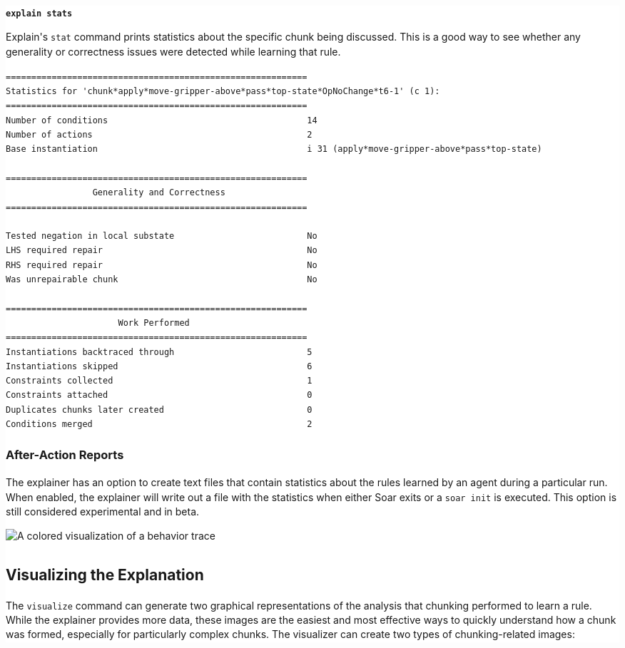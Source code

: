 
**`explain stats`**

Explain's `stat` command prints statistics about the specific chunk being
discussed. This is a good way to see whether any generality or
correctness issues were detected while learning that rule.

```text
===========================================================
Statistics for 'chunk*apply*move-gripper-above*pass*top-state*OpNoChange*t6-1' (c 1):
===========================================================
Number of conditions                                       14
Number of actions                                          2
Base instantiation                                         i 31 (apply*move-gripper-above*pass*top-state)

===========================================================
                 Generality and Correctness
===========================================================

Tested negation in local substate                          No
LHS required repair                                        No
RHS required repair                                        No
Was unrepairable chunk                                     No

===========================================================
                      Work Performed
===========================================================
Instantiations backtraced through                          5
Instantiations skipped                                     6
Constraints collected                                      1
Constraints attached                                       0
Duplicates chunks later created                            0
Conditions merged                                          2
```

### After-Action Reports

The explainer has an option to create text files that contain statistics
about the rules learned by an agent during a particular run. When
enabled, the explainer will write out a file with the statistics when
either Soar exits or a `soar init` is executed. This option is still
considered experimental and in beta.

![A colored visualization of a behavior trace](Images/chunking-trace-identity.png)

## Visualizing the Explanation

The `visualize` command can generate two graphical representations of the
analysis that chunking performed to learn a rule. While the explainer
provides more data, these images are the easiest and most effective ways
to quickly understand how a chunk was formed, especially for particularly
complex chunks. The visualizer can create two types of chunking-related
images:
